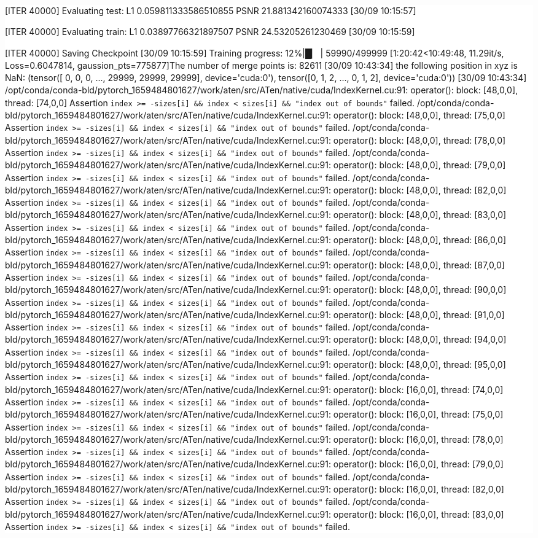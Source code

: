 [ITER 40000] Evaluating test: L1 0.059811333586510855 PSNR 21.881342160074333 [30/09 10:15:57]

[ITER 40000] Evaluating train: L1 0.03897766321897507 PSNR 24.53205261230469 [30/09 10:15:59]

[ITER 40000] Saving Checkpoint [30/09 10:15:59]
Training progress:  12%|█▏        | 59990/499999 [1:20:42<10:49:48, 11.29it/s, Loss=0.6047814, gaussion_pts=775877]The number of merge points is: 82611 [30/09 10:43:34]
the following position in xyz is NaN: (tensor([    0,     0,     0,  ..., 29999, 29999, 29999], device='cuda:0'), tensor([0, 1, 2,  ..., 0, 1, 2], device='cuda:0')) [30/09 10:43:34]
/opt/conda/conda-bld/pytorch_1659484801627/work/aten/src/ATen/native/cuda/IndexKernel.cu:91: operator(): block: [48,0,0], thread: [74,0,0] Assertion `index >= -sizes[i] && index < sizes[i] && "index out of bounds"` failed.
/opt/conda/conda-bld/pytorch_1659484801627/work/aten/src/ATen/native/cuda/IndexKernel.cu:91: operator(): block: [48,0,0], thread: [75,0,0] Assertion `index >= -sizes[i] && index < sizes[i] && "index out of bounds"` failed.
/opt/conda/conda-bld/pytorch_1659484801627/work/aten/src/ATen/native/cuda/IndexKernel.cu:91: operator(): block: [48,0,0], thread: [78,0,0] Assertion `index >= -sizes[i] && index < sizes[i] && "index out of bounds"` failed.
/opt/conda/conda-bld/pytorch_1659484801627/work/aten/src/ATen/native/cuda/IndexKernel.cu:91: operator(): block: [48,0,0], thread: [79,0,0] Assertion `index >= -sizes[i] && index < sizes[i] && "index out of bounds"` failed.
/opt/conda/conda-bld/pytorch_1659484801627/work/aten/src/ATen/native/cuda/IndexKernel.cu:91: operator(): block: [48,0,0], thread: [82,0,0] Assertion `index >= -sizes[i] && index < sizes[i] && "index out of bounds"` failed.
/opt/conda/conda-bld/pytorch_1659484801627/work/aten/src/ATen/native/cuda/IndexKernel.cu:91: operator(): block: [48,0,0], thread: [83,0,0] Assertion `index >= -sizes[i] && index < sizes[i] && "index out of bounds"` failed.
/opt/conda/conda-bld/pytorch_1659484801627/work/aten/src/ATen/native/cuda/IndexKernel.cu:91: operator(): block: [48,0,0], thread: [86,0,0] Assertion `index >= -sizes[i] && index < sizes[i] && "index out of bounds"` failed.
/opt/conda/conda-bld/pytorch_1659484801627/work/aten/src/ATen/native/cuda/IndexKernel.cu:91: operator(): block: [48,0,0], thread: [87,0,0] Assertion `index >= -sizes[i] && index < sizes[i] && "index out of bounds"` failed.
/opt/conda/conda-bld/pytorch_1659484801627/work/aten/src/ATen/native/cuda/IndexKernel.cu:91: operator(): block: [48,0,0], thread: [90,0,0] Assertion `index >= -sizes[i] && index < sizes[i] && "index out of bounds"` failed.
/opt/conda/conda-bld/pytorch_1659484801627/work/aten/src/ATen/native/cuda/IndexKernel.cu:91: operator(): block: [48,0,0], thread: [91,0,0] Assertion `index >= -sizes[i] && index < sizes[i] && "index out of bounds"` failed.
/opt/conda/conda-bld/pytorch_1659484801627/work/aten/src/ATen/native/cuda/IndexKernel.cu:91: operator(): block: [48,0,0], thread: [94,0,0] Assertion `index >= -sizes[i] && index < sizes[i] && "index out of bounds"` failed.
/opt/conda/conda-bld/pytorch_1659484801627/work/aten/src/ATen/native/cuda/IndexKernel.cu:91: operator(): block: [48,0,0], thread: [95,0,0] Assertion `index >= -sizes[i] && index < sizes[i] && "index out of bounds"` failed.
/opt/conda/conda-bld/pytorch_1659484801627/work/aten/src/ATen/native/cuda/IndexKernel.cu:91: operator(): block: [16,0,0], thread: [74,0,0] Assertion `index >= -sizes[i] && index < sizes[i] && "index out of bounds"` failed.
/opt/conda/conda-bld/pytorch_1659484801627/work/aten/src/ATen/native/cuda/IndexKernel.cu:91: operator(): block: [16,0,0], thread: [75,0,0] Assertion `index >= -sizes[i] && index < sizes[i] && "index out of bounds"` failed.
/opt/conda/conda-bld/pytorch_1659484801627/work/aten/src/ATen/native/cuda/IndexKernel.cu:91: operator(): block: [16,0,0], thread: [78,0,0] Assertion `index >= -sizes[i] && index < sizes[i] && "index out of bounds"` failed.
/opt/conda/conda-bld/pytorch_1659484801627/work/aten/src/ATen/native/cuda/IndexKernel.cu:91: operator(): block: [16,0,0], thread: [79,0,0] Assertion `index >= -sizes[i] && index < sizes[i] && "index out of bounds"` failed.
/opt/conda/conda-bld/pytorch_1659484801627/work/aten/src/ATen/native/cuda/IndexKernel.cu:91: operator(): block: [16,0,0], thread: [82,0,0] Assertion `index >= -sizes[i] && index < sizes[i] && "index out of bounds"` failed.
/opt/conda/conda-bld/pytorch_1659484801627/work/aten/src/ATen/native/cuda/IndexKernel.cu:91: operator(): block: [16,0,0], thread: [83,0,0] Assertion `index >= -sizes[i] && index < sizes[i] && "index out of bounds"` failed.